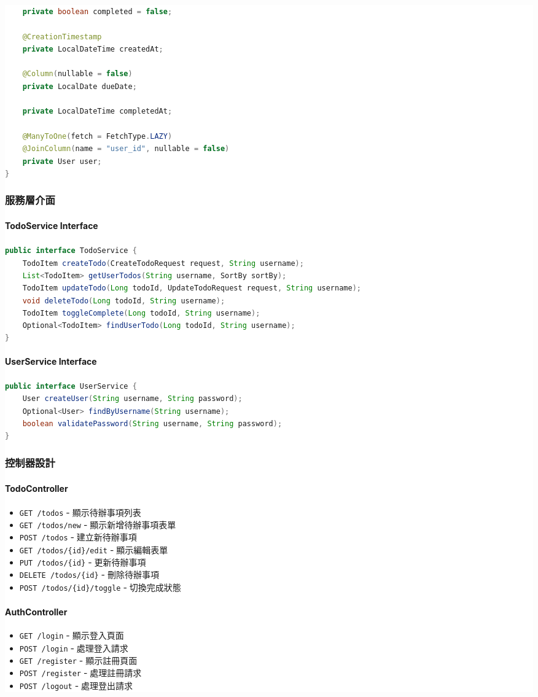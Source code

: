 ```java
    private boolean completed = false;
    
    @CreationTimestamp
    private LocalDateTime createdAt;
    
    @Column(nullable = false)
    private LocalDate dueDate;
    
    private LocalDateTime completedAt;
    
    @ManyToOne(fetch = FetchType.LAZY)
    @JoinColumn(name = "user_id", nullable = false)
    private User user;
}
```

### 服務層介面

#### TodoService Interface
```java
public interface TodoService {
    TodoItem createTodo(CreateTodoRequest request, String username);
    List<TodoItem> getUserTodos(String username, SortBy sortBy);
    TodoItem updateTodo(Long todoId, UpdateTodoRequest request, String username);
    void deleteTodo(Long todoId, String username);
    TodoItem toggleComplete(Long todoId, String username);
    Optional<TodoItem> findUserTodo(Long todoId, String username);
}
```

#### UserService Interface
```java
public interface UserService {
    User createUser(String username, String password);
    Optional<User> findByUsername(String username);
    boolean validatePassword(String username, String password);
}
```

### 控制器設計

#### TodoController
- `GET /todos` - 顯示待辦事項列表
- `GET /todos/new` - 顯示新增待辦事項表單
- `POST /todos` - 建立新待辦事項
- `GET /todos/{id}/edit` - 顯示編輯表單
- `PUT /todos/{id}` - 更新待辦事項
- `DELETE /todos/{id}` - 刪除待辦事項
- `POST /todos/{id}/toggle` - 切換完成狀態

#### AuthController
- `GET /login` - 顯示登入頁面
- `POST /login` - 處理登入請求
- `GET /register` - 顯示註冊頁面
- `POST /register` - 處理註冊請求
- `POST /logout` - 處理登出請求
